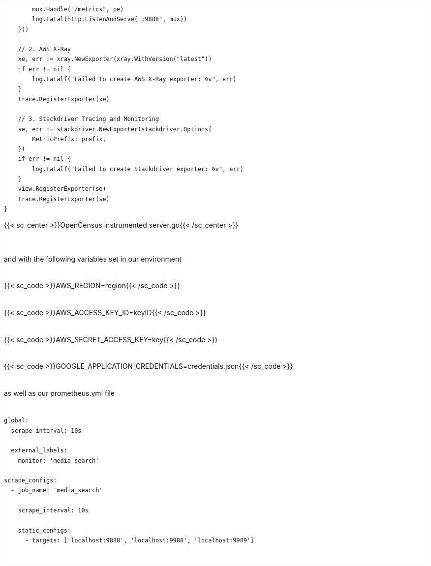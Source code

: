 ```
		mux.Handle("/metrics", pe)
		log.Fatal(http.ListenAndServe(":9888", mux))
	}()

	// 2. AWS X-Ray
	xe, err := xray.NewExporter(xray.WithVersion("latest"))
	if err != nil {
		log.Fatalf("Failed to create AWS X-Ray exporter: %v", err)
	}
	trace.RegisterExporter(xe)

	// 3. Stackdriver Tracing and Monitoring
	se, err := stackdriver.NewExporter(stackdriver.Options{
		MetricPrefix: prefix,
	})
	if err != nil {
		log.Fatalf("Failed to create Stackdriver exporter: %v", err)
	}
	view.RegisterExporter(se)
	trace.RegisterExporter(se)
}
```

{{< sc_center >}}OpenCensus instrumented server.go{{< /sc_center >}}

&nbsp;  

and with the following variables set in our environment  
&nbsp;  

{{< sc_code >}}AWS_REGION=region{{< /sc_code >}}  
&nbsp;  

{{< sc_code >}}AWS_ACCESS_KEY_ID=keyID{{< /sc_code >}}  
&nbsp;  

{{< sc_code >}}AWS_SECRET_ACCESS_KEY=key{{< /sc_code >}}  
&nbsp;  

{{< sc_code >}}GOOGLE_APPLICATION_CREDENTIALS=credentials.json{{< /sc_code >}}  
&nbsp;  

as well as our prometheus.yml file  
&nbsp;  
							
```
global:
  scrape_interval: 10s

  external_labels:
    monitor: 'media_search' 

scrape_configs:
  - job_name: 'media_search'

    scrape_interval: 10s

    static_configs:
      - targets: ['localhost:9888', 'localhost:9988', 'localhost:9989']
```
&nbsp;  
							